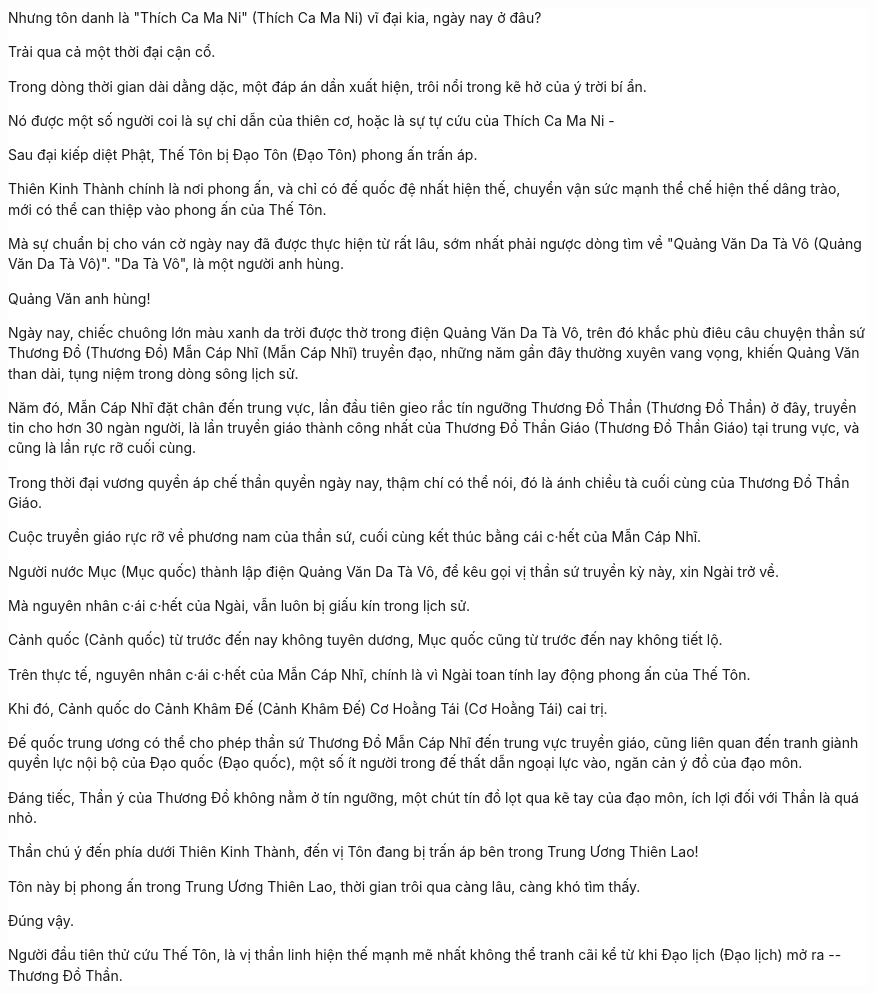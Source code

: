 Nhưng tôn danh là "Thích Ca Ma Ni" (Thích Ca Ma Ni) vĩ đại kia, ngày nay ở đâu?

Trải qua cả một thời đại cận cổ.

Trong dòng thời gian dài dằng dặc, một đáp án dần xuất hiện, trôi nổi trong kẽ hở của ý trời bí ẩn.

Nó được một số người coi là sự chỉ dẫn của thiên cơ, hoặc là sự tự cứu của Thích Ca Ma Ni -

Sau đại kiếp diệt Phật, Thế Tôn bị Đạo Tôn (Đạo Tôn) phong ấn trấn áp.

Thiên Kinh Thành chính là nơi phong ấn, và chỉ có đế quốc đệ nhất hiện thế, chuyển vận sức mạnh thể chế hiện thế dâng trào, mới có thể can thiệp vào phong ấn của Thế Tôn.

Mà sự chuẩn bị cho ván cờ ngày nay đã được thực hiện từ rất lâu, sớm nhất phải ngược dòng tìm về "Quảng Văn Da Tà Vô (Quảng Văn Da Tà Vô)". "Da Tà Vô", là một người anh hùng.

Quảng Văn anh hùng!

Ngày nay, chiếc chuông lớn màu xanh da trời được thờ trong điện Quảng Văn Da Tà Vô, trên đó khắc phù điêu câu chuyện thần sứ Thương Đồ (Thương Đồ) Mẫn Cáp Nhĩ (Mẫn Cáp Nhĩ) truyền đạo, những năm gần đây thường xuyên vang vọng, khiến Quảng Văn than dài, tụng niệm trong dòng sông lịch sử.

Năm đó, Mẫn Cáp Nhĩ đặt chân đến trung vực, lần đầu tiên gieo rắc tín ngưỡng Thương Đồ Thần (Thương Đồ Thần) ở đây, truyền tin cho hơn 30 ngàn người, là lần truyền giáo thành công nhất của Thương Đồ Thần Giáo (Thương Đồ Thần Giáo) tại trung vực, và cũng là lần rực rỡ cuối cùng.

Trong thời đại vương quyền áp chế thần quyền ngày nay, thậm chí có thể nói, đó là ánh chiều tà cuối cùng của Thương Đồ Thần Giáo.

Cuộc truyền giáo rực rỡ về phương nam của thần sứ, cuối cùng kết thúc bằng cái c·hết của Mẫn Cáp Nhĩ.

Người nước Mục (Mục quốc) thành lập điện Quảng Văn Da Tà Vô, để kêu gọi vị thần sứ truyền kỳ này, xin Ngài trở về.

Mà nguyên nhân c·ái c·hết của Ngài, vẫn luôn bị giấu kín trong lịch sử.

Cảnh quốc (Cảnh quốc) từ trước đến nay không tuyên dương, Mục quốc cũng từ trước đến nay không tiết lộ.

Trên thực tế, nguyên nhân c·ái c·hết của Mẫn Cáp Nhĩ, chính là vì Ngài toan tính lay động phong ấn của Thế Tôn.

Khi đó, Cảnh quốc do Cảnh Khâm Đế (Cảnh Khâm Đế) Cơ Hoằng Tái (Cơ Hoằng Tái) cai trị.

Đế quốc trung ương có thể cho phép thần sứ Thương Đồ Mẫn Cáp Nhĩ đến trung vực truyền giáo, cũng liên quan đến tranh giành quyền lực nội bộ của Đạo quốc (Đạo quốc), một số ít người trong đế thất dẫn ngoại lực vào, ngăn cản ý đồ của đạo môn.

Đáng tiếc, Thần ý của Thương Đồ không nằm ở tín ngưỡng, một chút tín đồ lọt qua kẽ tay của đạo môn, ích lợi đối với Thần là quá nhỏ.

Thần chú ý đến phía dưới Thiên Kinh Thành, đến vị Tôn đang bị trấn áp bên trong Trung Ương Thiên Lao!

Tôn này bị phong ấn trong Trung Ương Thiên Lao, thời gian trôi qua càng lâu, càng khó tìm thấy.

Đúng vậy.

Người đầu tiên thử cứu Thế Tôn, là vị thần linh hiện thế mạnh mẽ nhất không thể tranh cãi kể từ khi Đạo lịch (Đạo lịch) mở ra -- Thương Đồ Thần.
